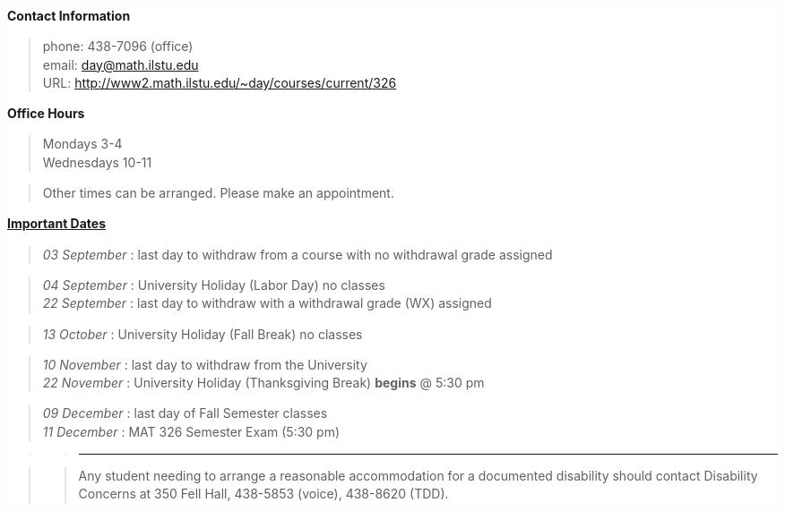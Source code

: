 **Contact Information**

> phone: 438-7096 (office)  
>  email: day@math.ilstu.edu  
>  URL: <http://www2.math.ilstu.edu/~day/courses/current/326>

**Office Hours**

> Mondays 3-4  
>  Wednesdays 10-11

>

> Other times can be arranged. Please make an appointment.

[**Important Dates**](http://www.calendar.ilstu.edu/)

> _03 September_ : last day to withdraw from a course with no withdrawal grade
assigned

>

> _04 September_ : University Holiday (Labor Day) no classes  
>  _22 September_ : last day to withdraw with a withdrawal grade (WX) assigned

>

> _13 October_ : University Holiday (Fall Break) no classes

>

> _10 November_ : last day to withdraw from the University  
>  _22 November_ : University Holiday (Thanksgiving Break) **begins** @ 5:30
pm

>

> _09 December_ : last day of Fall Semester classes  
>  _11 December_ : MAT 326 Semester Exam (5:30 pm)

>

>> * * *

>>

>> Any student needing to arrange a reasonable accommodation for a documented
disability should contact Disability Concerns at 350 Fell Hall, 438-5853
(voice), 438-8620 (TDD).

